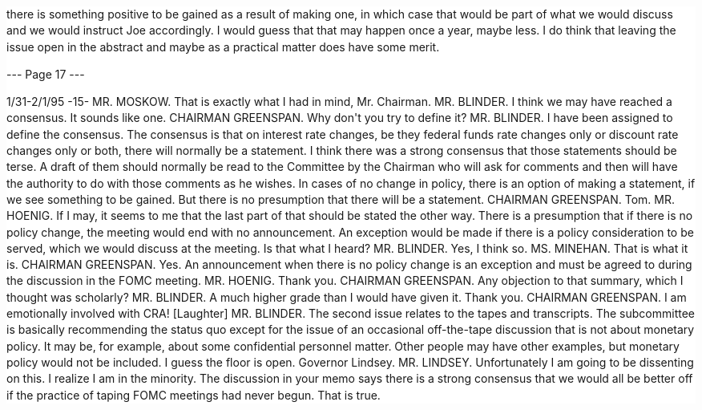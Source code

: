 there is something positive to be gained as a result of making one, in
which case that would be part of what we would discuss and we would
instruct Joe accordingly. I would guess that that may happen once a
year, maybe less. I do think that leaving the issue open in the
abstract and maybe as a practical matter does have some merit.

--- Page 17 ---

1/31-2/1/95 -15-
MR. MOSKOW. That is exactly what I had in mind, Mr.
Chairman.
MR. BLINDER. I think we may have reached a consensus. It
sounds like one.
CHAIRMAN GREENSPAN. Why don't you try to define it?
MR. BLINDER. I have been assigned to define the consensus.
The consensus is that on interest rate changes, be they federal funds
rate changes only or discount rate changes only or both, there will
normally be a statement. I think there was a strong consensus that
those statements should be terse. A draft of them should normally be
read to the Committee by the Chairman who will ask for comments and
then will have the authority to do with those comments as he wishes.
In cases of no change in policy, there is an option of making a
statement, if we see something to be gained. But there is no
presumption that there will be a statement.
CHAIRMAN GREENSPAN. Tom.
MR. HOENIG. If I may, it seems to me that the last part of
that should be stated the other way. There is a presumption that if
there is no policy change, the meeting would end with no announcement.
An exception would be made if there is a policy consideration to be
served, which we would discuss at the meeting. Is that what I heard?
MR. BLINDER. Yes, I think so.
MS. MINEHAN. That is what it is.
CHAIRMAN GREENSPAN. Yes. An announcement when there is no
policy change is an exception and must be agreed to during the
discussion in the FOMC meeting.
MR. HOENIG. Thank you.
CHAIRMAN GREENSPAN. Any objection to that summary, which I
thought was scholarly?
MR. BLINDER. A much higher grade than I would have given it.
Thank you.
CHAIRMAN GREENSPAN. I am emotionally involved with CRA!
[Laughter]
MR. BLINDER. The second issue relates to the tapes and
transcripts. The subcommittee is basically recommending the status
quo except for the issue of an occasional off-the-tape discussion that
is not about monetary policy. It may be, for example, about some
confidential personnel matter. Other people may have other examples,
but monetary policy would not be included. I guess the floor is open.
Governor Lindsey.
MR. LINDSEY. Unfortunately I am going to be dissenting on
this. I realize I am in the minority. The discussion in your memo
says there is a strong consensus that we would all be better off if
the practice of taping FOMC meetings had never begun. That is true.
